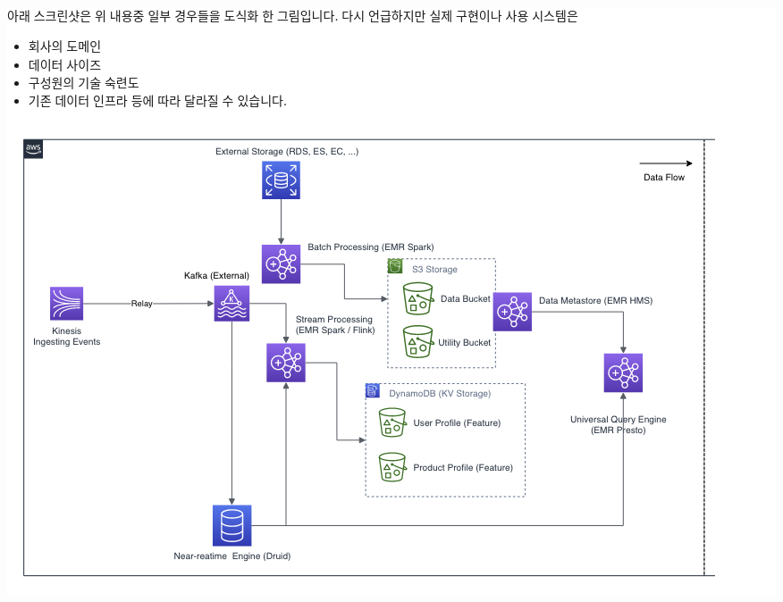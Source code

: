 



아래 스크린샷은 위 내용중 일부 경우들을 도식화 한 그림입니다. 다시 언급하지만 실제 구현이나 사용 시스템은&#x20;

* 회사의 도메인
* 데이터 사이즈
* 구성원의 기술 숙련도
* 기존 데이터 인프라 등에 따라 달라질 수 있습니다.



![Data Pipeline Overview 1 (Link)](<../.gitbook/assets/image (12) (1).png>)
